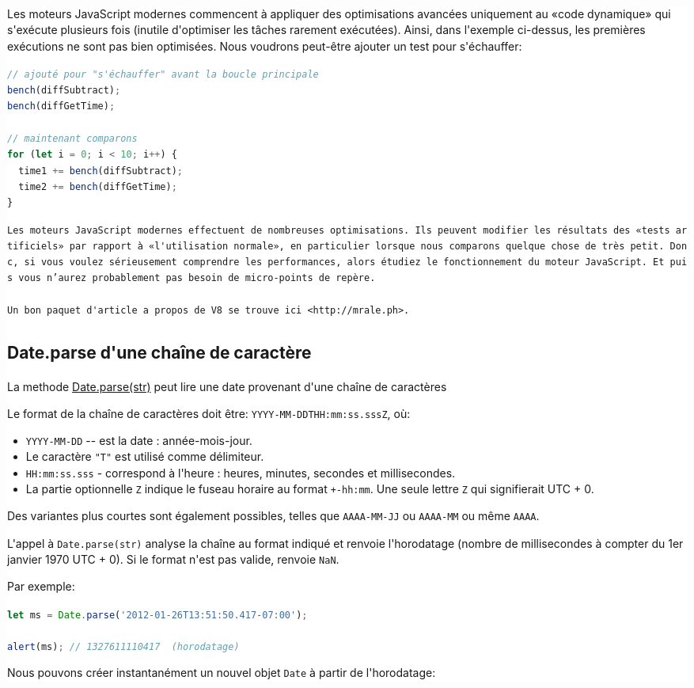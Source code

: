 Les moteurs JavaScript modernes commencent à appliquer des optimisations avancées uniquement au «code dynamique» qui s'exécute plusieurs fois (inutile d'optimiser les tâches rarement exécutées). Ainsi, dans l'exemple ci-dessus, les premières exécutions ne sont pas bien optimisées. Nous voudrons peut-être ajouter un test pour s'échauffer:

```js
// ajouté pour "s'échauffer" avant la boucle principale
bench(diffSubtract);
bench(diffGetTime);

// maintenant comparons
for (let i = 0; i < 10; i++) {
  time1 += bench(diffSubtract);
  time2 += bench(diffGetTime);
}
```

```warn header="Faites attention au micro-benchmarking"
Les moteurs JavaScript modernes effectuent de nombreuses optimisations. Ils peuvent modifier les résultats des «tests artificiels» par rapport à «l'utilisation normale», en particulier lorsque nous comparons quelque chose de très petit. Donc, si vous voulez sérieusement comprendre les performances, alors étudiez le fonctionnement du moteur JavaScript. Et puis vous n’aurez probablement pas besoin de micro-points de repère.

Un bon paquet d'article a propos de V8 se trouve ici <http://mrale.ph>.
```

## Date.parse d'une chaîne de caractère

La methode [Date.parse(str)](https://developer.mozilla.org/fr/docs/Web/JavaScript/Reference/Objets_globaux/Date/parse) peut lire une date provenant d'une chaîne de caractères

Le format de la chaîne de caractères doit être: `YYYY-MM-DDTHH:mm:ss.sssZ`, où:

- `YYYY-MM-DD` -- est la date : année-mois-jour.
- Le caractère `"T"` est utilisé comme délimiteur.
- `HH:mm:ss.sss` - correspond à l'heure : heures, minutes, secondes et millisecondes.
- La partie optionnelle `Z` indique le fuseau horaire au format `+-hh:mm`. Une seule lettre `Z` qui signifierait UTC + 0.

Des variantes plus courtes sont également possibles, telles que `AAAA-MM-JJ` ou `AAAA-MM` ou même `AAAA`.

L'appel à `Date.parse(str)` analyse la chaîne au format indiqué et renvoie l'horodatage (nombre de millisecondes à compter du 1er janvier 1970 UTC + 0). Si le format n'est pas valide, renvoie `NaN`.

Par exemple:

```js run
let ms = Date.parse('2012-01-26T13:51:50.417-07:00');

alert(ms); // 1327611110417  (horodatage)
```

Nous pouvons créer instantanément un nouvel objet `Date` à partir de l'horodatage:

